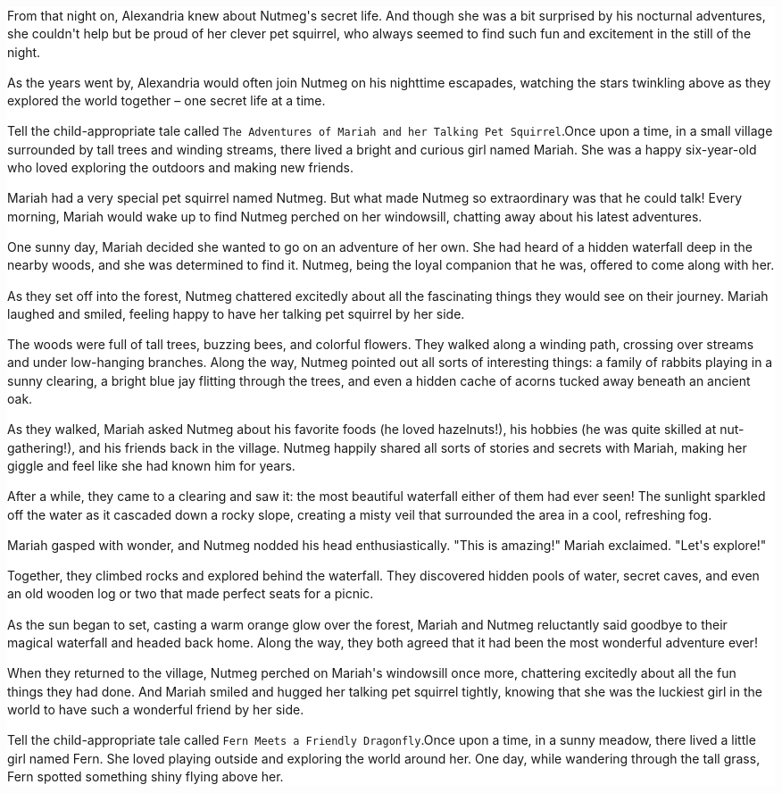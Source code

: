 From that night on, Alexandria knew about Nutmeg's secret life. And though she was a bit surprised by his nocturnal adventures, she couldn't help but be proud of her clever pet squirrel, who always seemed to find such fun and excitement in the still of the night.

As the years went by, Alexandria would often join Nutmeg on his nighttime escapades, watching the stars twinkling above as they explored the world together – one secret life at a time.<end>

Tell the child-appropriate tale called `The Adventures of Mariah and her Talking Pet Squirrel`.<start>Once upon a time, in a small village surrounded by tall trees and winding streams, there lived a bright and curious girl named Mariah. She was a happy six-year-old who loved exploring the outdoors and making new friends.

Mariah had a very special pet squirrel named Nutmeg. But what made Nutmeg so extraordinary was that he could talk! Every morning, Mariah would wake up to find Nutmeg perched on her windowsill, chatting away about his latest adventures.

One sunny day, Mariah decided she wanted to go on an adventure of her own. She had heard of a hidden waterfall deep in the nearby woods, and she was determined to find it. Nutmeg, being the loyal companion that he was, offered to come along with her.

As they set off into the forest, Nutmeg chattered excitedly about all the fascinating things they would see on their journey. Mariah laughed and smiled, feeling happy to have her talking pet squirrel by her side.

The woods were full of tall trees, buzzing bees, and colorful flowers. They walked along a winding path, crossing over streams and under low-hanging branches. Along the way, Nutmeg pointed out all sorts of interesting things: a family of rabbits playing in a sunny clearing, a bright blue jay flitting through the trees, and even a hidden cache of acorns tucked away beneath an ancient oak.

As they walked, Mariah asked Nutmeg about his favorite foods (he loved hazelnuts!), his hobbies (he was quite skilled at nut-gathering!), and his friends back in the village. Nutmeg happily shared all sorts of stories and secrets with Mariah, making her giggle and feel like she had known him for years.

After a while, they came to a clearing and saw it: the most beautiful waterfall either of them had ever seen! The sunlight sparkled off the water as it cascaded down a rocky slope, creating a misty veil that surrounded the area in a cool, refreshing fog.

Mariah gasped with wonder, and Nutmeg nodded his head enthusiastically. "This is amazing!" Mariah exclaimed. "Let's explore!"

Together, they climbed rocks and explored behind the waterfall. They discovered hidden pools of water, secret caves, and even an old wooden log or two that made perfect seats for a picnic.

As the sun began to set, casting a warm orange glow over the forest, Mariah and Nutmeg reluctantly said goodbye to their magical waterfall and headed back home. Along the way, they both agreed that it had been the most wonderful adventure ever!

When they returned to the village, Nutmeg perched on Mariah's windowsill once more, chattering excitedly about all the fun things they had done. And Mariah smiled and hugged her talking pet squirrel tightly, knowing that she was the luckiest girl in the world to have such a wonderful friend by her side.<end>

Tell the child-appropriate tale called `Fern Meets a Friendly Dragonfly`.<start>Once upon a time, in a sunny meadow, there lived a little girl named Fern. She loved playing outside and exploring the world around her. One day, while wandering through the tall grass, Fern spotted something shiny flying above her.

